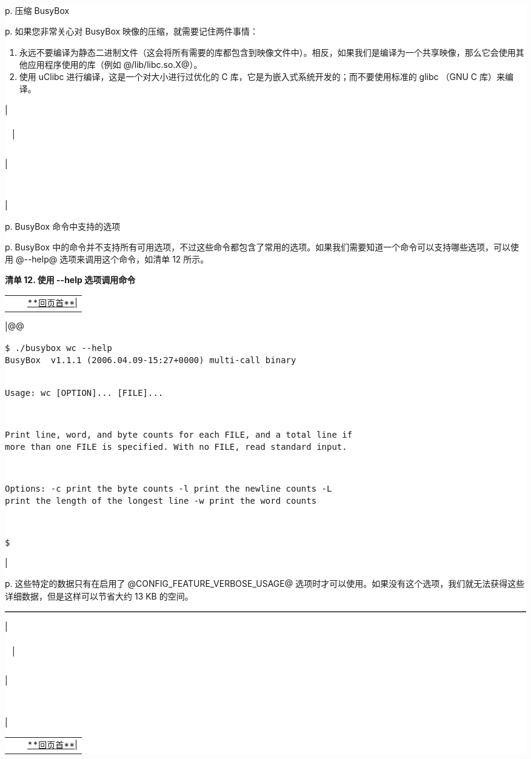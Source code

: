 p. <a name="N102C8"><span class="atitle">压缩 BusyBox</span></a>

  p. 如果您非常关心对 BusyBox 映像的压缩，就需要记住两件事情： 

  <ol><li>永远不要编译为静态二进制文件（这会将所有需要的库都包含到映像文件中）。相反，如果我们是编译为一个共享映像，那么它会使用其他应用程序使用的库（例如 @/lib/libc.so.X@）。 </li><li>使用 uClibc 进行编译，这是一个对大小进行过优化的 C 库，它是为嵌入式系统开发的；而不要使用标准的 glibc （GNU C 库）来编译。</li></ol>  
<table border="0" cellpadding="0" cellspacing="0" width="100%"><tbody>|<img src="http://www.ibm.com/i/v14/rules/blue_rule.gif" alt="" height="1" width="100%">
<img alt="" src="http://www.ibm.com/i/c.gif" border="0" height="6" width="8"> |
</tbody><table class="no-print" align="right" cellpadding="0" cellspacing="0"><tbody><tr align="right">|<img src="http://www.ibm.com/i/c.gif" alt="" height="4" width="100%">
<table border="0" cellpadding="0" cellspacing="0"> <tbody><td valign="middle"><img src="http://www.ibm.com/i/v14/icons/u_bold.gif" alt="" border="0" height="16" width="16">
<td align="right" valign="top"><a href="http://www-128.ibm.com/developerworks/cn/linux/l-busybox/index.html#main" class="fbox"> **回页首**</a>|
</tbody>|
</tbody>

p. <a name="N102DE"><span class="atitle">BusyBox 命令中支持的选项</span></a>

  p. BusyBox 中的命令并不支持所有可用选项，不过这些命令都包含了常用的选项。如果我们需要知道一个命令可以支持哪些选项，可以使用 @--help@ 选项来调用这个命令，如清单 12 所示。 

  
<a name="listing12">**清单 12. 使用 --help 选项调用命令**</a>
<table bgcolor="#eeeeee" border="1" cellpadding="5" cellspacing="0" width="60%"><tbody>|@@<pre class="section">$ ./busybox wc --help
BusyBox  v1.1.1 (2006.04.09-15:27+0000) multi-call binary

Usage: wc [OPTION]... [FILE]...

Print line, word, and byte counts for each FILE, and a total line if
more than one FILE is specified. With no FILE, read standard input. 

Options:
	-c	print the byte counts
	-l	print the newline counts
	-L	print the length of the longest line
	-w	print the word counts

$
</pre>|
</tbody>
  p. 这些特定的数据只有在启用了 @CONFIG_FEATURE_VERBOSE_USAGE@ 选项时才可以使用。如果没有这个选项，我们就无法获得这些详细数据，但是这样可以节省大约 13 KB 的空间。

  
<table border="0" cellpadding="0" cellspacing="0" width="100%"><tbody>|<img src="http://www.ibm.com/i/v14/rules/blue_rule.gif" alt="" height="1" width="100%">
<img alt="" src="http://www.ibm.com/i/c.gif" border="0" height="6" width="8"> |
</tbody><table class="no-print" align="right" cellpadding="0" cellspacing="0"><tbody><tr align="right">|<img src="http://www.ibm.com/i/c.gif" alt="" height="4" width="100%">
<table border="0" cellpadding="0" cellspacing="0"> <tbody><td valign="middle"><img src="http://www.ibm.com/i/v14/icons/u_bold.gif" alt="" border="0" height="16" width="16">
<td align="right" valign="top"><a href="http://www-128.ibm.com/developerworks/cn/linux/l-busybox/index.html#main" class="fbox"> **回页首**</a>|
</tbody>|
</tbody>

